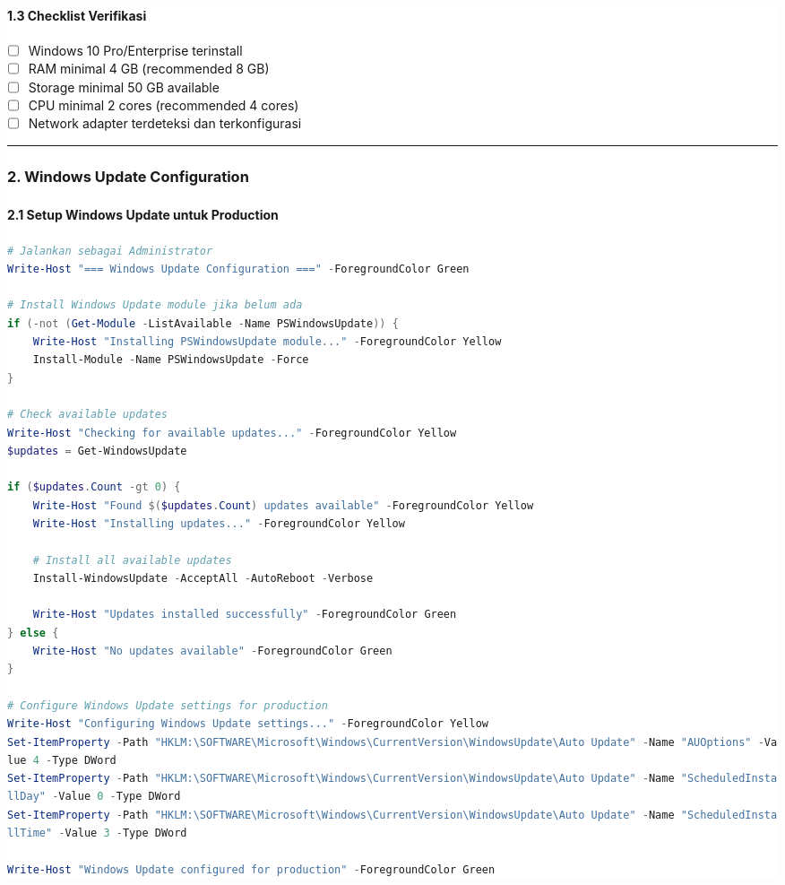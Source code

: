 #### 1.3 Checklist Verifikasi

- [ ] Windows 10 Pro/Enterprise terinstall
- [ ] RAM minimal 4 GB (recommended 8 GB)
- [ ] Storage minimal 50 GB available
- [ ] CPU minimal 2 cores (recommended 4 cores)
- [ ] Network adapter terdeteksi dan terkonfigurasi

---

### 2. Windows Update Configuration

#### 2.1 Setup Windows Update untuk Production

```powershell
# Jalankan sebagai Administrator
Write-Host "=== Windows Update Configuration ===" -ForegroundColor Green

# Install Windows Update module jika belum ada
if (-not (Get-Module -ListAvailable -Name PSWindowsUpdate)) {
    Write-Host "Installing PSWindowsUpdate module..." -ForegroundColor Yellow
    Install-Module -Name PSWindowsUpdate -Force
}

# Check available updates
Write-Host "Checking for available updates..." -ForegroundColor Yellow
$updates = Get-WindowsUpdate

if ($updates.Count -gt 0) {
    Write-Host "Found $($updates.Count) updates available" -ForegroundColor Yellow
    Write-Host "Installing updates..." -ForegroundColor Yellow
    
    # Install all available updates
    Install-WindowsUpdate -AcceptAll -AutoReboot -Verbose
    
    Write-Host "Updates installed successfully" -ForegroundColor Green
} else {
    Write-Host "No updates available" -ForegroundColor Green
}

# Configure Windows Update settings for production
Write-Host "Configuring Windows Update settings..." -ForegroundColor Yellow
Set-ItemProperty -Path "HKLM:\SOFTWARE\Microsoft\Windows\CurrentVersion\WindowsUpdate\Auto Update" -Name "AUOptions" -Value 4 -Type DWord
Set-ItemProperty -Path "HKLM:\SOFTWARE\Microsoft\Windows\CurrentVersion\WindowsUpdate\Auto Update" -Name "ScheduledInstallDay" -Value 0 -Type DWord
Set-ItemProperty -Path "HKLM:\SOFTWARE\Microsoft\Windows\CurrentVersion\WindowsUpdate\Auto Update" -Name "ScheduledInstallTime" -Value 3 -Type DWord

Write-Host "Windows Update configured for production" -ForegroundColor Green
```
